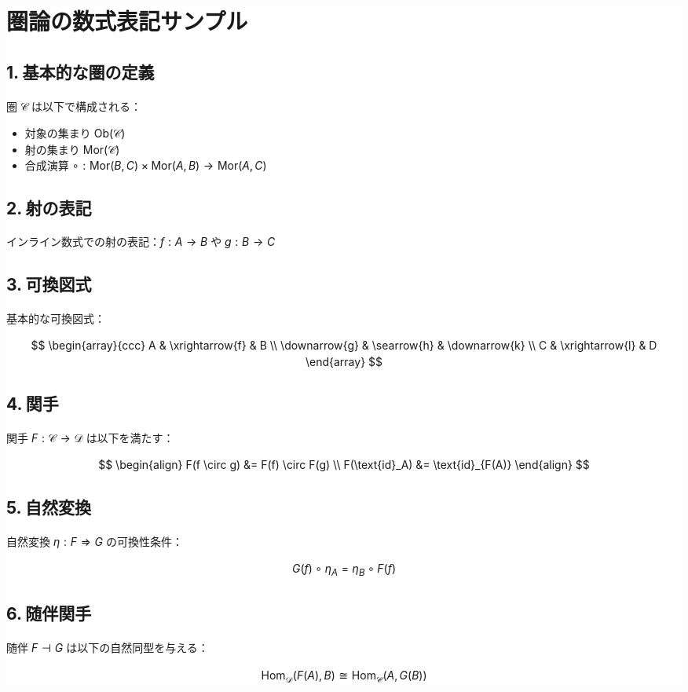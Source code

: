 
# 圏論の数式表記サンプル

## 1. 基本的な圏の定義

圏 $\mathcal{C}$ は以下で構成される：

- 対象の集まり $\text{Ob}(\mathcal{C})$
- 射の集まり $\text{Mor}(\mathcal{C})$
- 合成演算 $\circ : \text{Mor}(B, C) \times \text{Mor}(A, B) \to \text{Mor}(A, C)$

## 2. 射の表記

インライン数式での射の表記：$f: A \to B$ や $g: B \to C$

## 3. 可換図式

基本的な可換図式：

$$
\begin{array}{ccc}
A & \xrightarrow{f} & B \\
\downarrow{g} & \searrow{h} & \downarrow{k} \\
C & \xrightarrow{l} & D
\end{array}
$$

## 4. 関手

関手 $F: \mathcal{C} \to \mathcal{D}$ は以下を満たす：

$$
\begin{align}
F(f \circ g) &= F(f) \circ F(g) \\
F(\text{id}_A) &= \text{id}_{F(A)}
\end{align}
$$

## 5. 自然変換

自然変換 $\eta: F \Rightarrow G$ の可換性条件：

$$
G(f) \circ \eta_A = \eta_B \circ F(f)
$$

## 6. 随伴関手

随伴 $F \dashv G$ は以下の自然同型を与える：

$$
\text{Hom}_{\mathcal{D}}(F(A), B) \cong \text{Hom}_{\mathcal{C}}(A, G(B))
$$
